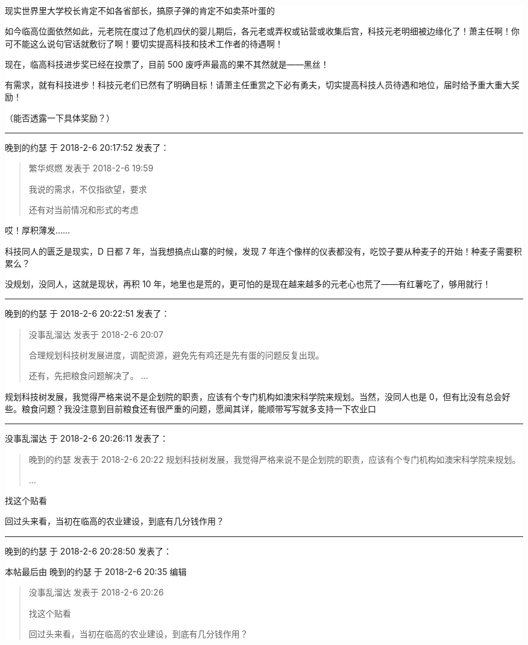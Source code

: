 现实世界里大学校长肯定不如各省部长，搞原子弹的肯定不如卖茶叶蛋的

如今临高位面依然如此，元老院在度过了危机四伏的婴儿期后，各元老或弄权或钻营或收集后宫，科技元老明细被边缘化了！萧主任啊！你可不能这么说句官话就敷衍了啊！要切实提高科技和技术工作者的待遇啊！

现在，临高科技进步奖已经在投票了，目前 500 废呼声最高的果不其然就是——黑丝！

有需求，就有科技进步！科技元老们已然有了明确目标！请萧主任重赏之下必有勇夫，切实提高科技人员待遇和地位，届时给予重大重大奖励！

（能否透露一下具体奖励？）

---

晚到的约瑟 于 2018-2-6 20:17:52 发表了：

> 繁华烬燃 发表于 2018-2-6 19:59
>
> 我说的需求，不仅指欲望，要求
>
> 还有对当前情况和形式的考虑

哎！厚积薄发……

科技同人的匮乏是现实，D 日都 7 年，当我想搞点山寨的时候，发现 7 年连个像样的仪表都没有，吃饺子要从种麦子的开始！种麦子需要积累么？

没规划，没同人，这就是现状，再积 10 年，地里也是荒的，更可怕的是现在越来越多的元老心也荒了——有红薯吃了，够用就行！

---

晚到的约瑟 于 2018-2-6 20:22:51 发表了：

> 没事乱溜达 发表于 2018-2-6 20:07
>
> 合理规划科技树发展进度，调配资源，避免先有鸡还是先有蛋的问题反复出现。
>
> 还有，先把粮食问题解决了。 ...

规划科技树发展，我觉得严格来说不是企划院的职责，应该有个专门机构如澳宋科学院来规划。当然，没同人也是 0，但有比没有总会好些。粮食问题？我没注意到目前粮食还有很严重的问题，愿闻其详，能顺带写写就多支持一下农业口

---

没事乱溜达 于 2018-2-6 20:26:11 发表了：

> 晚到的约瑟 发表于 2018-2-6 20:22 规划科技树发展，我觉得严格来说不是企划院的职责，应该有个专门机构如澳宋科学院来规划。
>
> ...

找这个贴看

回过头来看，当初在临高的农业建设，到底有几分钱作用？

---

晚到的约瑟 于 2018-2-6 20:28:50 发表了：

本帖最后由 晚到的约瑟 于 2018-2-6 20:35 编辑

> 没事乱溜达 发表于 2018-2-6 20:26
>
> 找这个贴看
>
> 回过头来看，当初在临高的农业建设，到底有几分钱作用？
